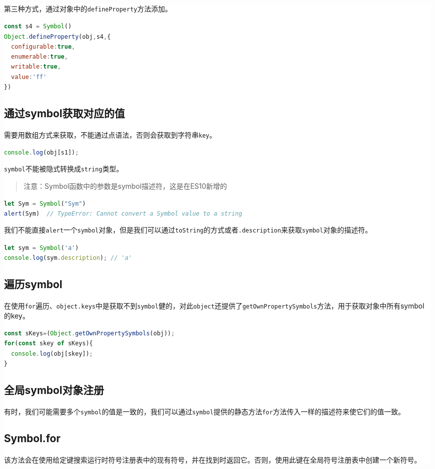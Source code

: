 第三种方式，通过对象中的`defineProperty`方法添加。

```javascript
const s4 = Symbol()
Object.defineProperty(obj,s4,{
  configurable:true,
  enumerable:true,
  writable:true,
  value:'ff'
})
```

## 通过symbol获取对应的值

需要用数组方式来获取，不能通过点语法，否则会获取到字符串`key`。

```javascript
console.log(obj[s1]);
```

`symbol`不能被隐式转换成`string`类型。

> 注意：Symbol函数中的参数是symbol描述符，这是在ES10新增的

```javascript
let Sym = Symbol("Sym")
alert(Sym)  // TypeError: Cannot convert a Symbol value to a string
```

我们不能直接`alert`一个`symbol`对象，但是我们可以通过`toString`的方式或者`.description`来获取`symbol`对象的描述符。

```javascript
let sym = Symbol('a')
console.log(sym.description); // 'a'
```

## 遍历symbol

在使用`for`遍历、`object.keys`中是获取不到`symbol`健的，对此`object`还提供了`getOwnPropertySymbols`方法，用于获取对象中所有symbol的key。

```javascript
const sKeys=(Object.getOwnPropertySymbols(obj));
for(const skey of sKeys){
  console.log(obj[skey]);
}
```

## 全局symbol对象注册

有时，我们可能需要多个`symbol`的值是一致的，我们可以通过`symbol`提供的静态方法`for`方法传入一样的描述符来使它们的值一致。

## Symbol.for

该方法会在使用给定键搜索运行时符号注册表中的现有符号，并在找到时返回它。否则，使用此键在全局符号注册表中创建一个新符号。

